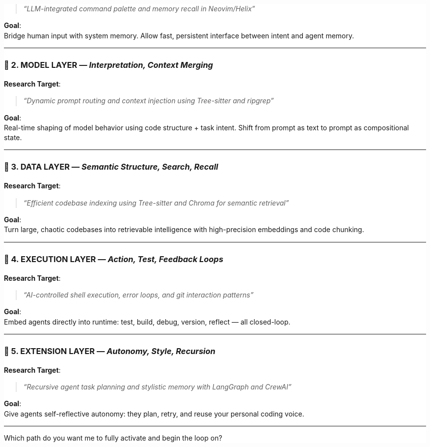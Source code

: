 > _“LLM-integrated command palette and memory recall in Neovim/Helix”_

**Goal**:  
Bridge human input with system memory. Allow fast, persistent interface between intent and agent memory.

* * *

### 🔸 2. **MODEL LAYER** — _Interpretation, Context Merging_

**Research Target**:

> _“Dynamic prompt routing and context injection using Tree-sitter and ripgrep”_

**Goal**:  
Real-time shaping of model behavior using code structure + task intent. Shift from prompt as text to prompt as compositional state.

* * *

### 🔹 3. **DATA LAYER** — _Semantic Structure, Search, Recall_

**Research Target**:

> _“Efficient codebase indexing using Tree-sitter and Chroma for semantic retrieval”_

**Goal**:  
Turn large, chaotic codebases into retrievable intelligence with high-precision embeddings and code chunking.

* * *

### 🔸 4. **EXECUTION LAYER** — _Action, Test, Feedback Loops_

**Research Target**:

> _“AI-controlled shell execution, error loops, and git interaction patterns”_

**Goal**:  
Embed agents directly into runtime: test, build, debug, version, reflect — all closed-loop.

* * *

### 🔹 5. **EXTENSION LAYER** — _Autonomy, Style, Recursion_

**Research Target**:

> _“Recursive agent task planning and stylistic memory with LangGraph and CrewAI”_

**Goal**:  
Give agents self-reflective autonomy: they plan, retry, and reuse your personal coding voice.

* * *

Which path do you want me to fully activate and begin the loop on?
